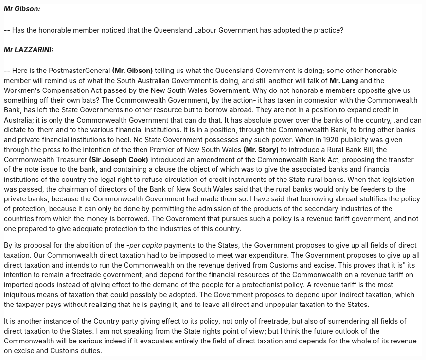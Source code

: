 ##### Mr Gibson:

-- Has the honorable member noticed that the Queensland  Labour  Government has adopted the practice? 

##### Mr LAZZARINI:

-- Here is the PostmasterGeneral  **(Mr. Gibson)**  telling us what the Queensland Government is doing; some other honorable member will remind us of what the South Australian Government is doing, and still another will talk of  **Mr. Lang**  and the Workmen's Compensation Act passed by the New South Wales Government. Why do not honorable members opposite give us something off their own bats? The Commonwealth Government, by the action- it has taken in connexion with the Commonwealth Bank, has left the State Governments no other resource but to borrow abroad. They are not in a position to expand credit in Australia; it is only the Commonwealth Government that can do that. It has absolute power over the banks of the country, .and can dictate to' them and to the various financial institutions. It is in a position, through the Commonwealth Bank, to bring other banks and private financial institutions to heel. No State Government possesses any such power. When in 1920 publicity was given through the press to the intention of the then Premier of New South Wales  **(Mr. Story)**  to introduce a Rural Bank Bill, the Commonwealth Treasurer  **(Sir Joseph Cook)**  introduced an amendment of the Commonwealth Bank Act, proposing the transfer of the note issue to the bank, and containing a clause the object of which was to give the associated banks and financial institutions of the country the legal right to refuse circulation of credit instruments of the State rural banks. When that legislation was passed, the  chairman  of directors of the Bank of New South Wales said that the rural banks would only be feeders to the private banks, because the Commonwealth Government had made them so. I have said that borrowing abroad stultifies the policy of protection, because it can only be done by permitting the admission of the products of the secondary industries of the countries from which the money is borrowed. The Government that pursues such a policy is a revenue tariff government, and not one prepared to give adequate protection to the industries of this country. 

By its proposal for the abolition of the  *-per capita*  payments to the States, the Government proposes to give up all fields of direct taxation. Our Commonwealth direct taxation had to be imposed to meet war expenditure. The Government proposes to give up all direct taxation and intends to run the Commonwealth on the revenue derived from Customs and excise. This proves that it is" its intention to remain a freetrade government, and depend for the financial resources of the Commonwealth on a revenue tariff on imported goods instead of giving effect to the demand of the people for a protectionist policy. A revenue tariff is the most iniquitous means of taxation that could possibly be adopted. The Government proposes to depend upon indirect taxation, which the taxpayer pays without realizing that he is paying it, and to leave all direct and unpopular taxation to the States. 

It is another instance of the Country party giving effect to its policy, not only of freetrade, but also of surrendering all fields of direct taxation to the States. I am not speaking from the State rights point of view; but I think the future outlook of the Commonwealth will be serious indeed if it evacuates entirely the field of direct taxation and depends for the whole of its revenue on excise and Customs duties. 
